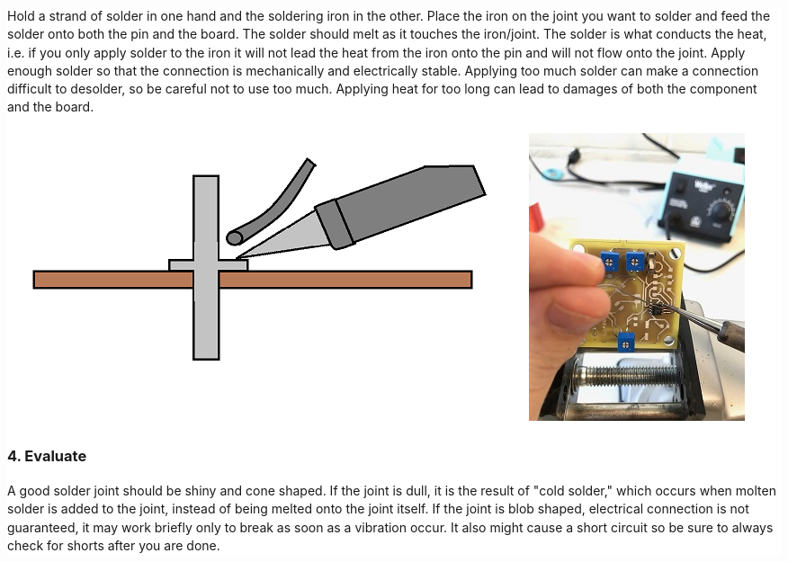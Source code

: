 Hold a strand of solder in one hand and the soldering iron in the other. Place the iron on the joint you want to solder and feed the solder onto both the pin and the board. The solder should melt as it touches the iron/joint. The solder is what conducts the heat, i.e. if you only apply solder to the iron it will not lead the heat from the iron onto the pin and will not flow onto the joint. 
Apply enough solder so that the connection is mechanically and electrically stable. Applying too much solder can make a connection difficult to desolder, so be careful not to use too much. Applying heat for too long can lead to damages of both the component and the board.

![Application of solder to a joint](./images/solder_joint.png)
![Soldering SMD chip](./images/IMG_0588.JPG)

### 4. Evaluate
A good solder joint should be shiny and cone shaped. If the joint is dull, it is the result of "cold solder," which occurs when molten solder is added to the joint, instead of being melted onto the joint itself. If the joint is blob shaped, electrical connection is not guaranteed, it may work briefly only to break as soon as a vibration occur. It also might cause a short circuit so be sure to always check for shorts after you are done.
